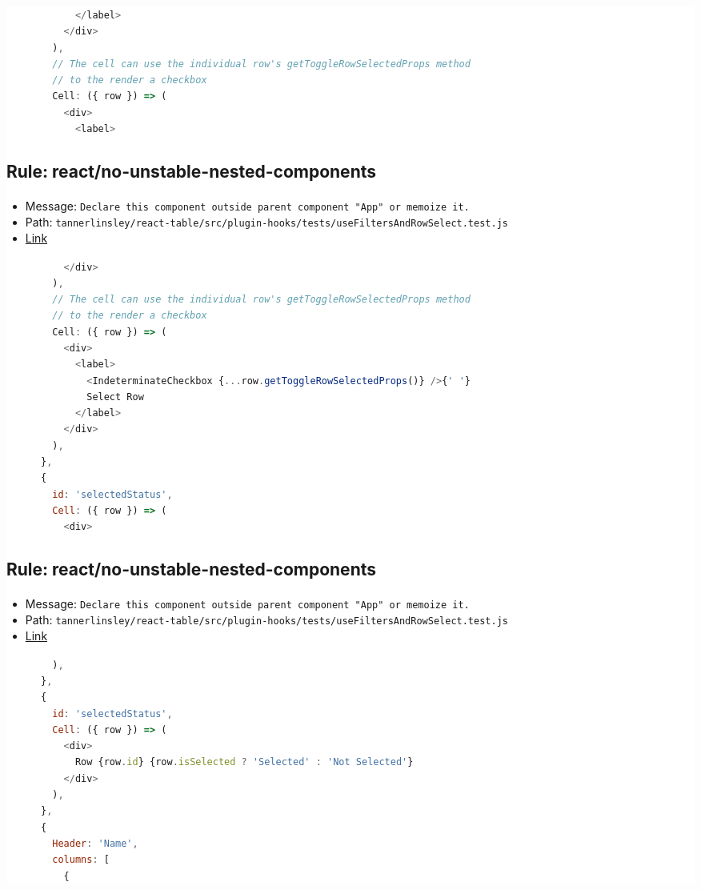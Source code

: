 ```js
            </label>
          </div>
        ),
        // The cell can use the individual row's getToggleRowSelectedProps method
        // to the render a checkbox
        Cell: ({ row }) => (
          <div>
            <label>
```

## Rule: react/no-unstable-nested-components
- Message: `Declare this component outside parent component "App" or memoize it.`
- Path: `tannerlinsley/react-table/src/plugin-hooks/tests/useFiltersAndRowSelect.test.js`
- [Link](https://github.com/tannerlinsley/react-table/blob/HEAD/src/plugin-hooks/tests/useFiltersAndRowSelect.test.js#L151-L158)
```js
          </div>
        ),
        // The cell can use the individual row's getToggleRowSelectedProps method
        // to the render a checkbox
        Cell: ({ row }) => (
          <div>
            <label>
              <IndeterminateCheckbox {...row.getToggleRowSelectedProps()} />{' '}
              Select Row
            </label>
          </div>
        ),
      },
      {
        id: 'selectedStatus',
        Cell: ({ row }) => (
          <div>
```

## Rule: react/no-unstable-nested-components
- Message: `Declare this component outside parent component "App" or memoize it.`
- Path: `tannerlinsley/react-table/src/plugin-hooks/tests/useFiltersAndRowSelect.test.js`
- [Link](https://github.com/tannerlinsley/react-table/blob/HEAD/src/plugin-hooks/tests/useFiltersAndRowSelect.test.js#L162-L166)
```js
        ),
      },
      {
        id: 'selectedStatus',
        Cell: ({ row }) => (
          <div>
            Row {row.id} {row.isSelected ? 'Selected' : 'Not Selected'}
          </div>
        ),
      },
      {
        Header: 'Name',
        columns: [
          {
```
